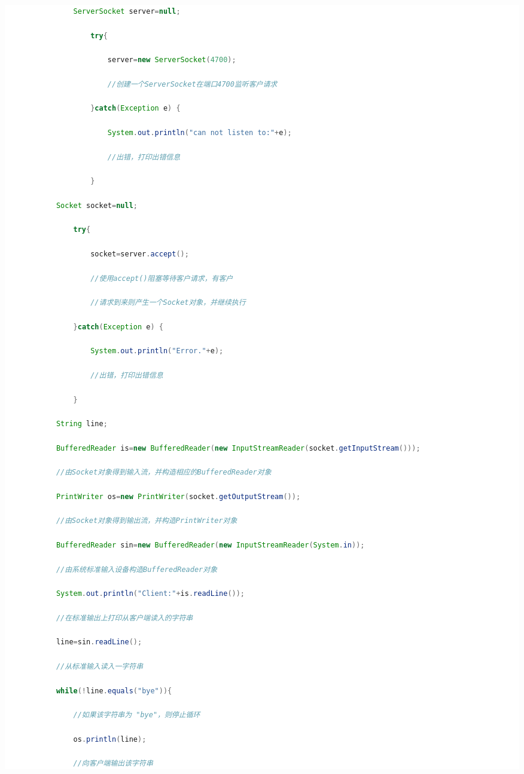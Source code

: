 ```java
                ServerSocket server=null;

                    try{

                        server=new ServerSocket(4700);

                        //创建一个ServerSocket在端口4700监听客户请求

                    }catch(Exception e) {

                        System.out.println("can not listen to:"+e);

                        //出错，打印出错信息

                    }

            Socket socket=null;

                try{

                    socket=server.accept();

                    //使用accept()阻塞等待客户请求，有客户

                    //请求到来则产生一个Socket对象，并继续执行

                }catch(Exception e) {

                    System.out.println("Error."+e);

                    //出错，打印出错信息

                }

            String line;

            BufferedReader is=new BufferedReader(new InputStreamReader(socket.getInputStream()));

            //由Socket对象得到输入流，并构造相应的BufferedReader对象

            PrintWriter os=new PrintWriter(socket.getOutputStream());

            //由Socket对象得到输出流，并构造PrintWriter对象

            BufferedReader sin=new BufferedReader(new InputStreamReader(System.in));

            //由系统标准输入设备构造BufferedReader对象

            System.out.println("Client:"+is.readLine());

            //在标准输出上打印从客户端读入的字符串

            line=sin.readLine();

            //从标准输入读入一字符串

            while(!line.equals("bye")){

                //如果该字符串为 "bye"，则停止循环

                os.println(line);

                //向客户端输出该字符串
```